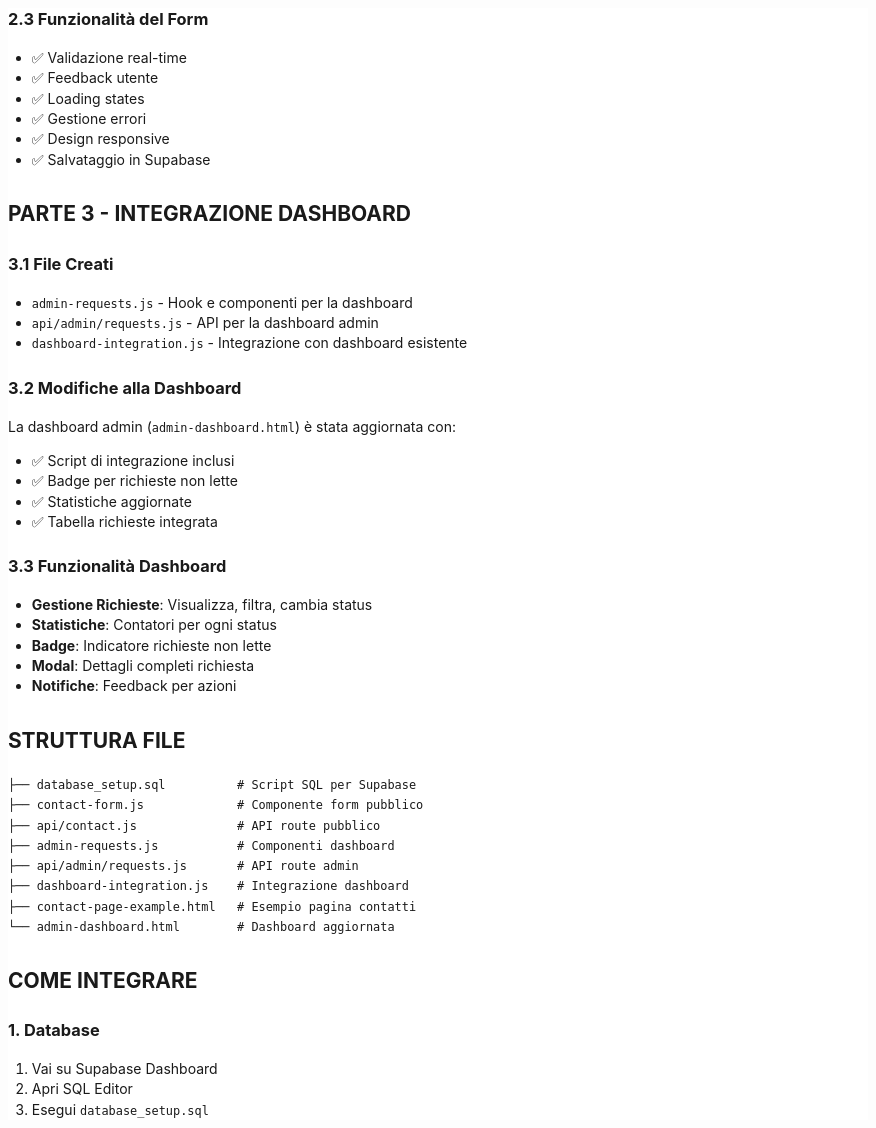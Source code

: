 ### 2.3 Funzionalità del Form

- ✅ Validazione real-time
- ✅ Feedback utente
- ✅ Loading states
- ✅ Gestione errori
- ✅ Design responsive
- ✅ Salvataggio in Supabase

## PARTE 3 - INTEGRAZIONE DASHBOARD

### 3.1 File Creati

- `admin-requests.js` - Hook e componenti per la dashboard
- `api/admin/requests.js` - API per la dashboard admin
- `dashboard-integration.js` - Integrazione con dashboard esistente

### 3.2 Modifiche alla Dashboard

La dashboard admin (`admin-dashboard.html`) è stata aggiornata con:

- ✅ Script di integrazione inclusi
- ✅ Badge per richieste non lette
- ✅ Statistiche aggiornate
- ✅ Tabella richieste integrata

### 3.3 Funzionalità Dashboard

- **Gestione Richieste**: Visualizza, filtra, cambia status
- **Statistiche**: Contatori per ogni status
- **Badge**: Indicatore richieste non lette
- **Modal**: Dettagli completi richiesta
- **Notifiche**: Feedback per azioni

## STRUTTURA FILE

```
├── database_setup.sql          # Script SQL per Supabase
├── contact-form.js             # Componente form pubblico
├── api/contact.js              # API route pubblico
├── admin-requests.js           # Componenti dashboard
├── api/admin/requests.js       # API route admin
├── dashboard-integration.js    # Integrazione dashboard
├── contact-page-example.html   # Esempio pagina contatti
└── admin-dashboard.html        # Dashboard aggiornata
```

## COME INTEGRARE

### 1. Database
1. Vai su Supabase Dashboard
2. Apri SQL Editor
3. Esegui `database_setup.sql`
